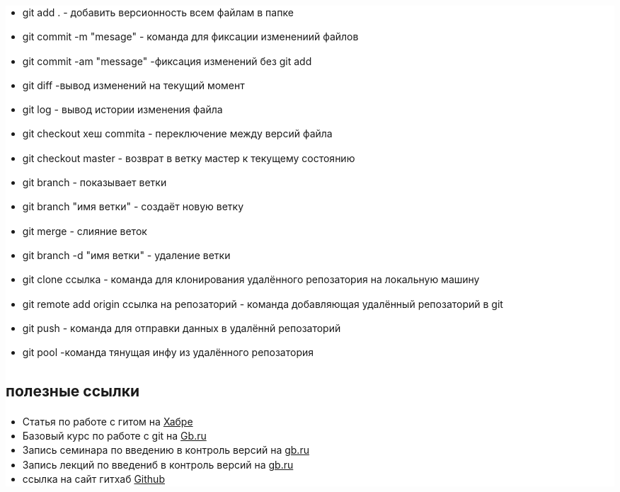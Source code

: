 * git add . - добавить версионность всем файлам в папке

* git commit -m "mesage" - команда для фиксации изменениий файлов

* git commit -am "message" -фиксация изменений без git add

* git diff -вывод изменений на текущий момент

* git log - вывод истории изменения файла

* git checkout хеш commita - переключение между версий файла

* git checkout master - возврат в ветку мастер к текущему состоянию

* git branch - показывает ветки 

* git branch "имя ветки" - создаёт новую ветку

* git merge - слияние веток

* git branch -d "имя ветки" - удаление ветки

* git clone ссылка - команда для клонирования удалённого репозатория на локальную машину

* git remote add origin ссылка на репозаторий - команда добавляющая удалённый репозаторий в git

* git push - команда для отправки данных в удалённй репозаторий

* git pool -команда тянущая инфу из удалённого репозатория

## полезные ссылки 
* Статья по работе с гитом на [Хабре](https://habr.com/ru/post/541258/)
* Базовый курс по работе с git на [Gb.ru](https://gb.ru/chapters/7831#)
* Запись семинара по введению в контроль версий на [gb.ru](https://gb.ru/lessons/299985)
* Запись лекций по введениб в контроль версий на [gb.ru](https://gb.ru/lessons/296143)
* ссылка на сайт гитхаб [Github](https://github.com/)